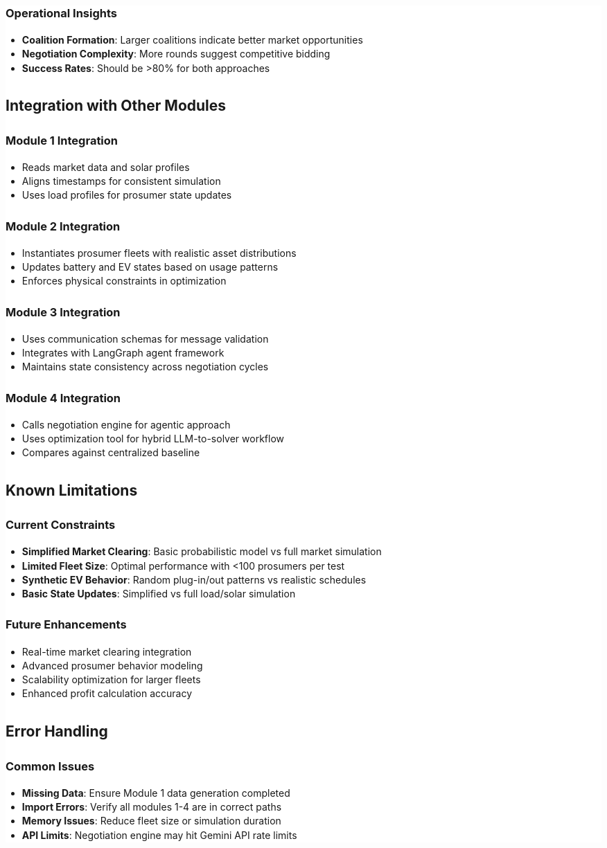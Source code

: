 ### Operational Insights
- **Coalition Formation**: Larger coalitions indicate better market opportunities
- **Negotiation Complexity**: More rounds suggest competitive bidding
- **Success Rates**: Should be >80% for both approaches

## Integration with Other Modules

### Module 1 Integration
- Reads market data and solar profiles
- Aligns timestamps for consistent simulation
- Uses load profiles for prosumer state updates

### Module 2 Integration
- Instantiates prosumer fleets with realistic asset distributions
- Updates battery and EV states based on usage patterns
- Enforces physical constraints in optimization

### Module 3 Integration
- Uses communication schemas for message validation
- Integrates with LangGraph agent framework
- Maintains state consistency across negotiation cycles

### Module 4 Integration
- Calls negotiation engine for agentic approach
- Uses optimization tool for hybrid LLM-to-solver workflow
- Compares against centralized baseline

## Known Limitations

### Current Constraints
- **Simplified Market Clearing**: Basic probabilistic model vs full market simulation
- **Limited Fleet Size**: Optimal performance with <100 prosumers per test
- **Synthetic EV Behavior**: Random plug-in/out patterns vs realistic schedules
- **Basic State Updates**: Simplified vs full load/solar simulation

### Future Enhancements
- Real-time market clearing integration
- Advanced prosumer behavior modeling
- Scalability optimization for larger fleets
- Enhanced profit calculation accuracy

## Error Handling

### Common Issues
- **Missing Data**: Ensure Module 1 data generation completed
- **Import Errors**: Verify all modules 1-4 are in correct paths
- **Memory Issues**: Reduce fleet size or simulation duration
- **API Limits**: Negotiation engine may hit Gemini API rate limits
